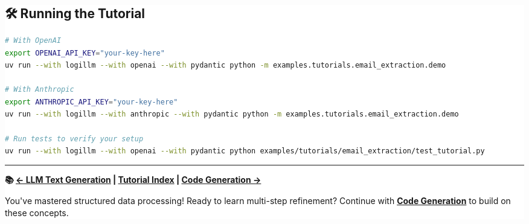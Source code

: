 ## 🛠️ Running the Tutorial

```bash
# With OpenAI
export OPENAI_API_KEY="your-key-here"
uv run --with logillm --with openai --with pydantic python -m examples.tutorials.email_extraction.demo

# With Anthropic
export ANTHROPIC_API_KEY="your-key-here"
uv run --with logillm --with anthropic --with pydantic python -m examples.tutorials.email_extraction.demo

# Run tests to verify your setup
uv run --with logillm --with openai --with pydantic python examples/tutorials/email_extraction/test_tutorial.py
```

---

**📚 [← LLM Text Generation](./llms-txt-generation.md) | [Tutorial Index](./README.md) | [Code Generation →](./code-generation.md)**

You've mastered structured data processing! Ready to learn multi-step refinement? Continue with **[Code Generation](./code-generation.md)** to build on these concepts.